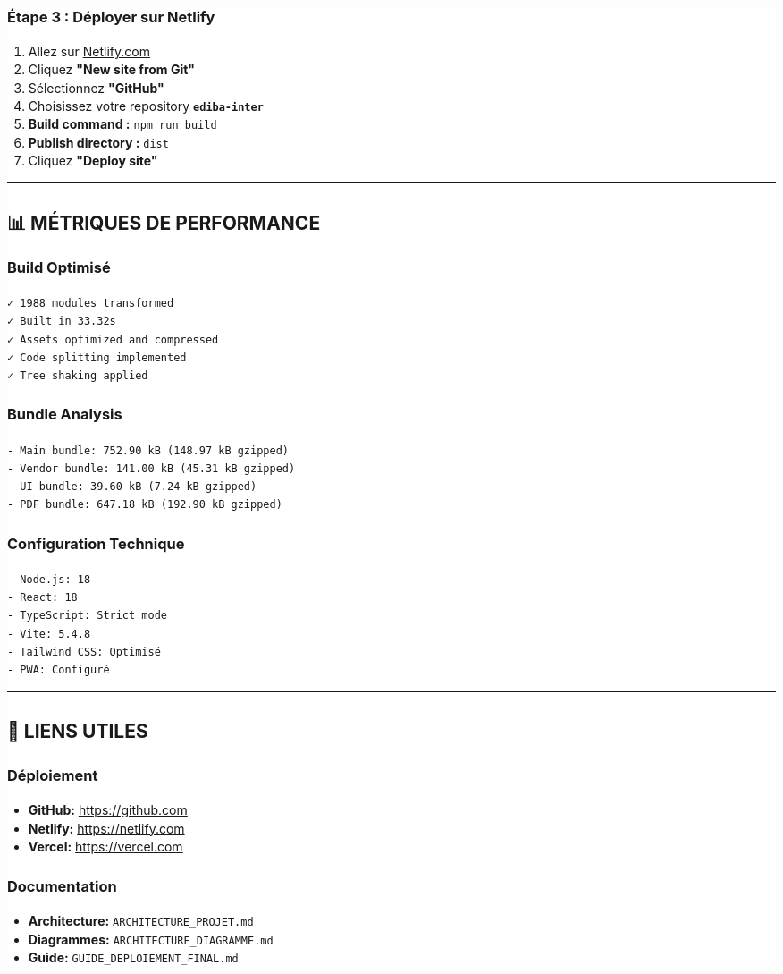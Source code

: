 ### **Étape 3 : Déployer sur Netlify**
1. Allez sur [Netlify.com](https://netlify.com)
2. Cliquez **"New site from Git"**
3. Sélectionnez **"GitHub"**
4. Choisissez votre repository **`ediba-inter`**
5. **Build command :** `npm run build`
6. **Publish directory :** `dist`
7. Cliquez **"Deploy site"**

---

## 📊 **MÉTRIQUES DE PERFORMANCE**

### **Build Optimisé**
```
✓ 1988 modules transformed
✓ Built in 33.32s
✓ Assets optimized and compressed
✓ Code splitting implemented
✓ Tree shaking applied
```

### **Bundle Analysis**
```
- Main bundle: 752.90 kB (148.97 kB gzipped)
- Vendor bundle: 141.00 kB (45.31 kB gzipped)
- UI bundle: 39.60 kB (7.24 kB gzipped)
- PDF bundle: 647.18 kB (192.90 kB gzipped)
```

### **Configuration Technique**
```
- Node.js: 18
- React: 18
- TypeScript: Strict mode
- Vite: 5.4.8
- Tailwind CSS: Optimisé
- PWA: Configuré
```

---

## 🔗 **LIENS UTILES**

### **Déploiement**
- **GitHub:** https://github.com
- **Netlify:** https://netlify.com
- **Vercel:** https://vercel.com

### **Documentation**
- **Architecture:** `ARCHITECTURE_PROJET.md`
- **Diagrammes:** `ARCHITECTURE_DIAGRAMME.md`
- **Guide:** `GUIDE_DEPLOIEMENT_FINAL.md`
